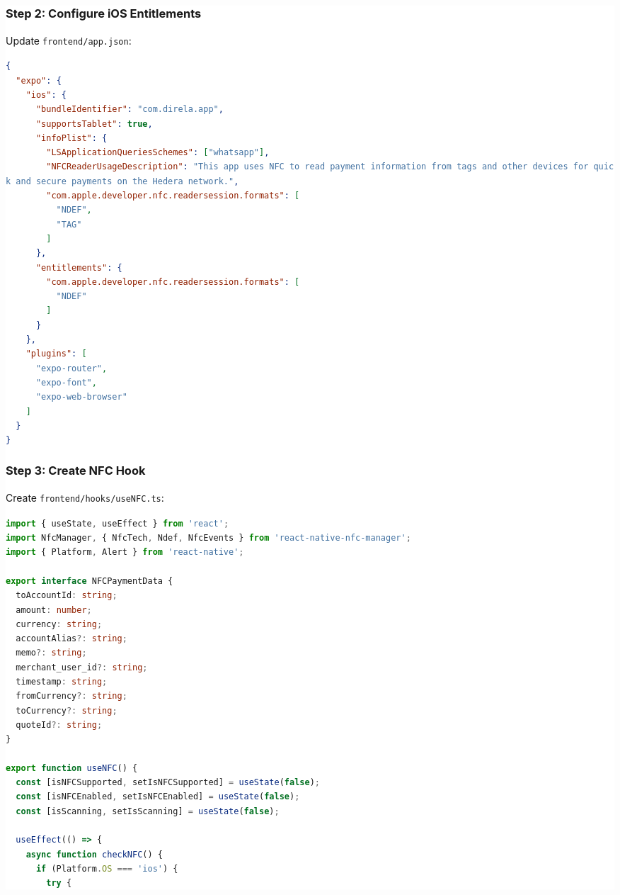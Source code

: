 ### Step 2: Configure iOS Entitlements

Update `frontend/app.json`:

```json
{
  "expo": {
    "ios": {
      "bundleIdentifier": "com.direla.app",
      "supportsTablet": true,
      "infoPlist": {
        "LSApplicationQueriesSchemes": ["whatsapp"],
        "NFCReaderUsageDescription": "This app uses NFC to read payment information from tags and other devices for quick and secure payments on the Hedera network.",
        "com.apple.developer.nfc.readersession.formats": [
          "NDEF",
          "TAG"
        ]
      },
      "entitlements": {
        "com.apple.developer.nfc.readersession.formats": [
          "NDEF"
        ]
      }
    },
    "plugins": [
      "expo-router",
      "expo-font",
      "expo-web-browser"
    ]
  }
}
```

### Step 3: Create NFC Hook

Create `frontend/hooks/useNFC.ts`:

```typescript
import { useState, useEffect } from 'react';
import NfcManager, { NfcTech, Ndef, NfcEvents } from 'react-native-nfc-manager';
import { Platform, Alert } from 'react-native';

export interface NFCPaymentData {
  toAccountId: string;
  amount: number;
  currency: string;
  accountAlias?: string;
  memo?: string;
  merchant_user_id?: string;
  timestamp: string;
  fromCurrency?: string;
  toCurrency?: string;
  quoteId?: string;
}

export function useNFC() {
  const [isNFCSupported, setIsNFCSupported] = useState(false);
  const [isNFCEnabled, setIsNFCEnabled] = useState(false);
  const [isScanning, setIsScanning] = useState(false);

  useEffect(() => {
    async function checkNFC() {
      if (Platform.OS === 'ios') {
        try {
```